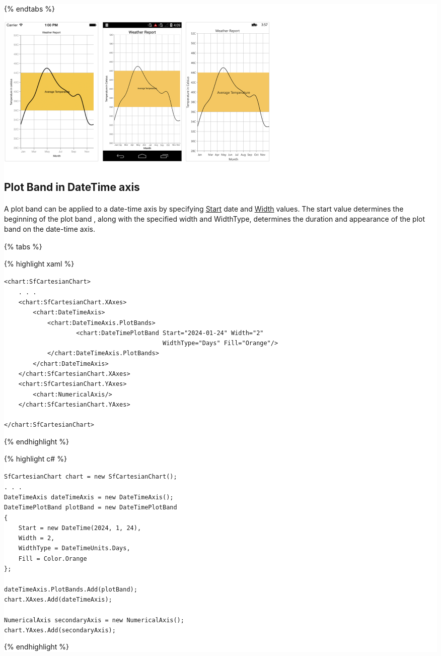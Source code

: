 {% endtabs %}

![Strip line in numerical axis in MAUI Chart](StripLines_Images/Numerical.png)

## Plot Band in DateTime axis

A plot band can be applied to a date-time axis by specifying [Start]() date and [Width]() values. The start value determines the beginning of the plot band , along with the specified width and WidthType, determines the duration and appearance of the plot band on the date-time axis.

{% tabs %}

{% highlight xaml %}

    <chart:SfCartesianChart>
        . . .
        <chart:SfCartesianChart.XAxes>
            <chart:DateTimeAxis>
                <chart:DateTimeAxis.PlotBands>
                        <chart:DateTimePlotBand Start="2024-01-24" Width="2" 
                                                WidthType="Days" Fill="Orange"/>
                </chart:DateTimeAxis.PlotBands>
            </chart:DateTimeAxis>
        </chart:SfCartesianChart.XAxes>
        <chart:SfCartesianChart.YAxes>
            <chart:NumericalAxis/>
        </chart:SfCartesianChart.YAxes>

    </chart:SfCartesianChart>

{% endhighlight %}

{% highlight c# %}

    SfCartesianChart chart = new SfCartesianChart();
    . . .
    DateTimeAxis dateTimeAxis = new DateTimeAxis();
    DateTimePlotBand plotBand = new DateTimePlotBand
    {
        Start = new DateTime(2024, 1, 24),
        Width = 2,
        WidthType = DateTimeUnits.Days,
        Fill = Color.Orange
    };

    dateTimeAxis.PlotBands.Add(plotBand);
    chart.XAxes.Add(dateTimeAxis);

    NumericalAxis secondaryAxis = new NumericalAxis();
    chart.YAxes.Add(secondaryAxis);

{% endhighlight %}
